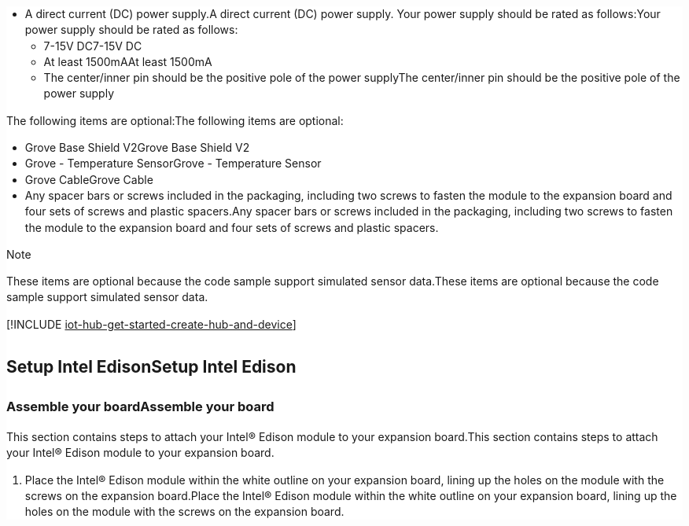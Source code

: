 * <span data-ttu-id="0a877-131">A direct current (DC) power supply.</span><span class="sxs-lookup"><span data-stu-id="0a877-131">A direct current (DC) power supply.</span></span> <span data-ttu-id="0a877-132">Your power supply should be rated as follows:</span><span class="sxs-lookup"><span data-stu-id="0a877-132">Your power supply should be rated as follows:</span></span>
  - <span data-ttu-id="0a877-133">7-15V DC</span><span class="sxs-lookup"><span data-stu-id="0a877-133">7-15V DC</span></span>
  - <span data-ttu-id="0a877-134">At least 1500mA</span><span class="sxs-lookup"><span data-stu-id="0a877-134">At least 1500mA</span></span>
  - <span data-ttu-id="0a877-135">The center/inner pin should be the positive pole of the power supply</span><span class="sxs-lookup"><span data-stu-id="0a877-135">The center/inner pin should be the positive pole of the power supply</span></span>

<span data-ttu-id="0a877-136">The following items are optional:</span><span class="sxs-lookup"><span data-stu-id="0a877-136">The following items are optional:</span></span>

* <span data-ttu-id="0a877-137">Grove Base Shield V2</span><span class="sxs-lookup"><span data-stu-id="0a877-137">Grove Base Shield V2</span></span>
* <span data-ttu-id="0a877-138">Grove - Temperature Sensor</span><span class="sxs-lookup"><span data-stu-id="0a877-138">Grove - Temperature Sensor</span></span>
* <span data-ttu-id="0a877-139">Grove Cable</span><span class="sxs-lookup"><span data-stu-id="0a877-139">Grove Cable</span></span>
* <span data-ttu-id="0a877-140">Any spacer bars or screws included in the packaging, including two screws to fasten the module to the expansion board and four sets of screws and plastic spacers.</span><span class="sxs-lookup"><span data-stu-id="0a877-140">Any spacer bars or screws included in the packaging, including two screws to fasten the module to the expansion board and four sets of screws and plastic spacers.</span></span>

> [!NOTE] 
<span data-ttu-id="0a877-141">These items are optional because the code sample support simulated sensor data.</span><span class="sxs-lookup"><span data-stu-id="0a877-141">These items are optional because the code sample support simulated sensor data.</span></span>

[!INCLUDE [iot-hub-get-started-create-hub-and-device](../../includes/iot-hub-get-started-create-hub-and-device.md)]

## <a name="setup-intel-edison"></a><span data-ttu-id="0a877-142">Setup Intel Edison</span><span class="sxs-lookup"><span data-stu-id="0a877-142">Setup Intel Edison</span></span>

### <a name="assemble-your-board"></a><span data-ttu-id="0a877-143">Assemble your board</span><span class="sxs-lookup"><span data-stu-id="0a877-143">Assemble your board</span></span>

<span data-ttu-id="0a877-144">This section contains steps to attach your Intel® Edison module to your expansion board.</span><span class="sxs-lookup"><span data-stu-id="0a877-144">This section contains steps to attach your Intel® Edison module to your expansion board.</span></span>

1. <span data-ttu-id="0a877-145">Place the Intel® Edison module within the white outline on your expansion board, lining up the holes on the module with the screws on the expansion board.</span><span class="sxs-lookup"><span data-stu-id="0a877-145">Place the Intel® Edison module within the white outline on your expansion board, lining up the holes on the module with the screws on the expansion board.</span></span>
